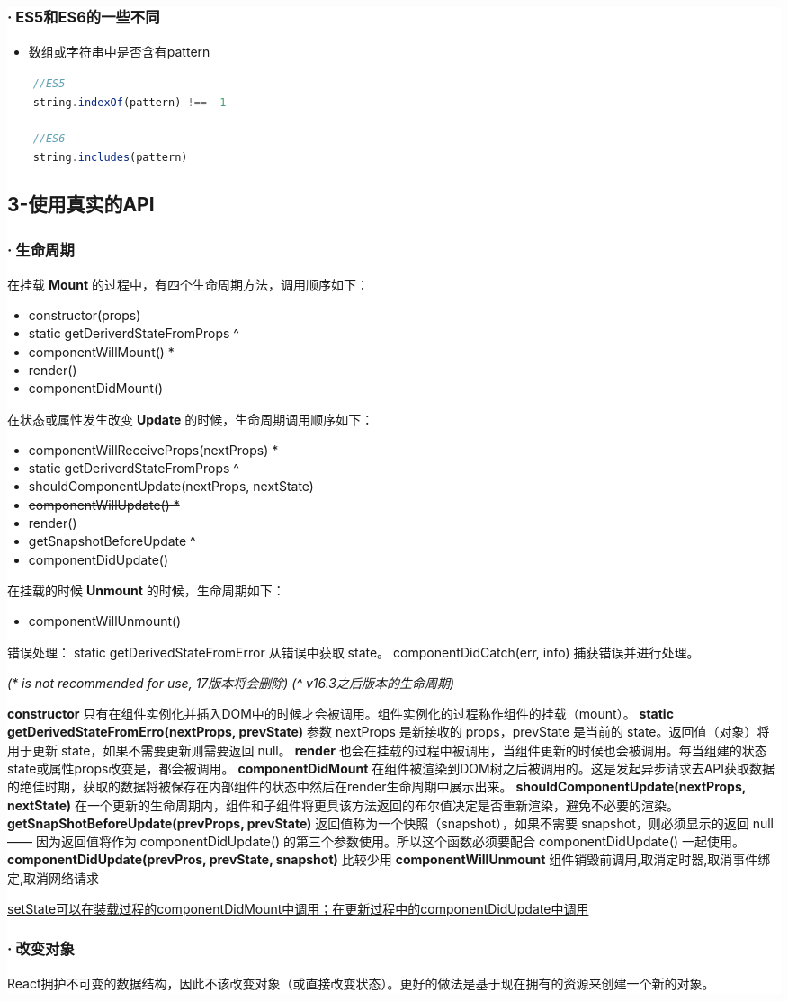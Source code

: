 ### · ES5和ES6的一些不同
- 数组或字符串中是否含有pattern
```javascript
    //ES5
    string.indexOf(pattern) !== -1

    //ES6
    string.includes(pattern)
```

## 3-使用真实的API
### · 生命周期
在挂载 __Mount__ 的过程中，有四个生命周期方法，调用顺序如下：
- constructor(props)
- static getDeriverdStateFromProps ^
- ~~componentWillMount() *~~
- render()
- componentDidMount()

在状态或属性发生改变 __Update__ 的时候，生命周期调用顺序如下：
- ~~componentWillReceiveProps(nextProps) *~~
- static getDeriverdStateFromProps ^
- shouldComponentUpdate(nextProps, nextState)
- ~~componentWillUpdate() *~~
- render()
- getSnapshotBeforeUpdate ^
- componentDidUpdate()

在挂载的时候 __Unmount__ 的时候，生命周期如下：
- componentWillUnmount()

错误处理：
static getDerivedStateFromError 从错误中获取 state。
componentDidCatch(err, info) 捕获错误并进行处理。

_(* is not recommended for use, 17版本将会删除)_
_(^ v16.3之后版本的生命周期)_

__constructor__ 只有在组件实例化并插入DOM中的时候才会被调用。组件实例化的过程称作组件的挂载（mount）。
__static getDerivedStateFromErro(nextProps, prevState)__ 参数 nextProps 是新接收的 props，prevState 是当前的 state。返回值（对象）将用于更新 state，如果不需要更新则需要返回 null。
__render__ 也会在挂载的过程中被调用，当组件更新的时候也会被调用。每当组建的状态state或属性props改变是，都会被调用。
__componentDidMount__ 在组件被渲染到DOM树之后被调用的。这是发起异步请求去API获取数据的绝佳时期，获取的数据将被保存在内部组件的状态中然后在render生命周期中展示出来。
__shouldComponentUpdate(nextProps, nextState)__ 在一个更新的生命周期内，组件和子组件将更具该方法返回的布尔值决定是否重新渲染，避免不必要的渲染。
__getSnapShotBeforeUpdate(prevProps, prevState)__ 返回值称为一个快照（snapshot），如果不需要 snapshot，则必须显示的返回 null —— 因为返回值将作为 componentDidUpdate() 的第三个参数使用。所以这个函数必须要配合 componentDidUpdate() 一起使用。
__componentDidUpdate(prevPros, prevState, snapshot)__ 比较少用
__componentWillUnmount__ 组件销毁前调用,取消定时器,取消事件绑定,取消网络请求

<u>setState可以在装载过程的componentDidMount中调用；在更新过程中的componentDidUpdate中调用</u>

### · 改变对象
React拥护不可变的数据结构，因此不该改变对象（或直接改变状态）。更好的做法是基于现在拥有的资源来创建一个新的对象。
